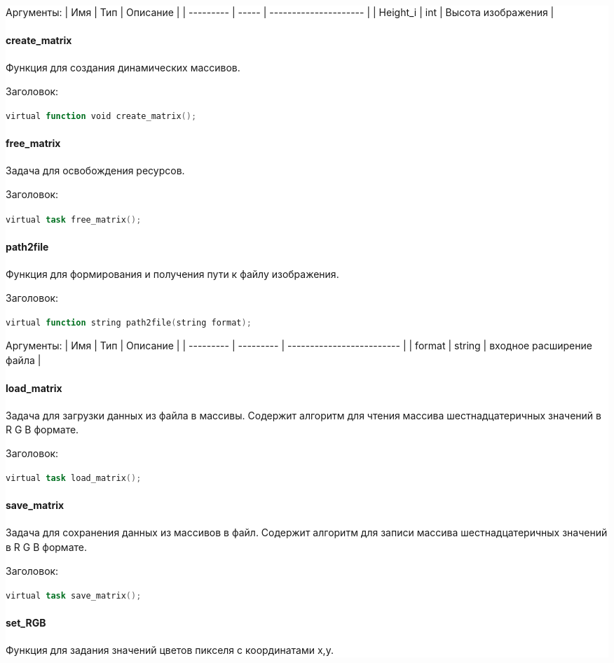 Аргументы:
| Имя       | Тип   | Описание              |
| --------- | ----- | --------------------- |
| Height_i  | int   | Высота изображения    |

#### create_matrix
Функция для создания динамических массивов.

Заголовок:
```Verilog
virtual function void create_matrix();
```

#### free_matrix
Задача для освобождения ресурсов.

Заголовок:
```Verilog
virtual task free_matrix();
```

#### path2file
Функция для формирования и получения пути к файлу изображения.

Заголовок:
```Verilog
virtual function string path2file(string format);
```

Аргументы:
| Имя       | Тип       | Описание                  |
| --------- | --------- | ------------------------- |
| format    | string    | входное расширение файла  |

#### load_matrix
Задача для загрузки данных из файла в массивы. Содержит алгоритм для чтения массива шестнадцатеричных значений в R G B формате.

Заголовок:
```Verilog
virtual task load_matrix();
```

#### save_matrix
Задача для сохранения данных из массивов в файл. Содержит алгоритм для записи массива шестнадцатеричных значений в R G B формате.

Заголовок:
```Verilog
virtual task save_matrix();
```

#### set_RGB
Функция для задания значений цветов пикселя с координатами x,y.
